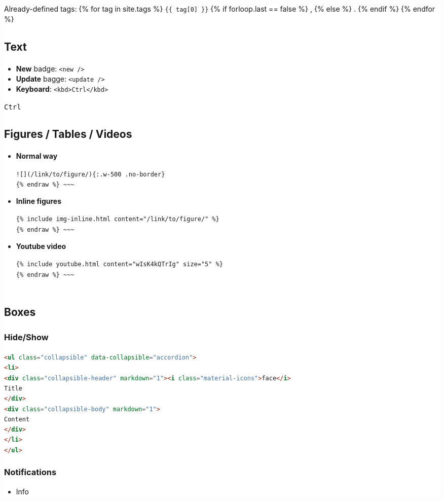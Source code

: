 <p>
Already-defined tags: 
{% for tag in site.tags %}
<code class="highlighter-rouge">{{ tag[0] }}</code>
{% if forloop.last == false %}
, 
{% else %}
.
{% endif %}
{% endfor %}
</p>


## Text

- **New** badge: `<new />`
- **Update** bagge: `<update />`
- **Keyboard**: `<kbd>Ctrl</kbd>`

<new />
<update />
<kbd>Ctrl</kbd>


## Figures / Tables / Videos

- **Normal way**

  ~~~ {% raw %}
  ![](/link/to/figure/){:.w-500 .no-border}
  {% endraw %} ~~~

- **Inline figures**

  ~~~ {% raw %}
  {% include img-inline.html content="/link/to/figure/" %}
  {% endraw %} ~~~

- **Youtube video**

  ~~~ {% raw %}
  {% include youtube.html content="wIsK4kQTrIg" size="5" %}
  {% endraw %} ~~~


## Boxes

### Hide/Show

~~~ html
<ul class="collapsible" data-collapsible="accordion">
<li>
<div class="collapsible-header" markdown="1"><i class="material-icons">face</i>
Title
</div>
<div class="collapsible-body" markdown="1">
Content
</div>
</li>
</ul>
~~~

### Notifications

- Info

  ~~~ html
  ~~~